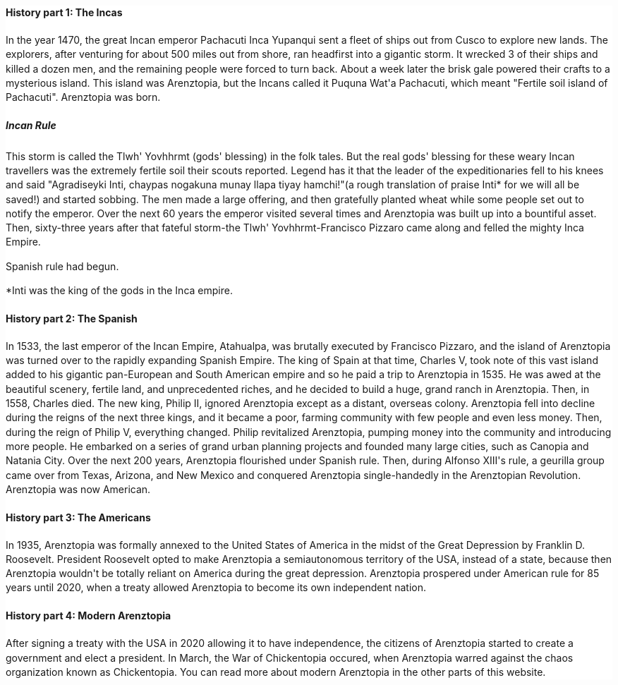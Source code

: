 #### History part 1: The Incas

In the year 1470, the great Incan emperor Pachacuti Inca Yupanqui sent a fleet of ships out from Cusco to explore new lands. The explorers, after venturing for about 500 miles out from shore, ran headfirst into a gigantic storm. It wrecked 3 of their ships and killed a dozen men, and the remaining people were forced to turn back. About a week later the brisk gale powered their crafts to a mysterious island. This island was Arenztopia, but the Incans called it Puquna Wat'a Pachacuti, which meant "Fertile soil island of Pachacuti". Arenztopia was born.

##### Incan Rule 

This storm is called the Tlwh' Yovhhrmt (gods' blessing) in the folk tales. But the real gods' blessing for these weary Incan travellers was the extremely fertile soil their scouts reported. Legend has it that the leader of the expeditionaries fell to his knees and said "Agradiseyki Inti, chaypas nogakuna munay llapa tiyay hamchi!"(a rough translation of praise Inti* for we will all be saved!) and started sobbing. The men made a large offering, and then gratefully planted wheat while some people set out to notify the emperor. Over the next 60 years the emperor visited several times and Arenztopia was built up into a bountiful asset. Then, sixty-three  years after that fateful storm-the Tlwh' Yovhhrmt-Francisco Pizzaro came along and felled the mighty Inca Empire.

Spanish rule had begun.

*Inti was the king of the gods in the Inca empire.

#### History part 2: The Spanish

In 1533, the last emperor of the Incan Empire, Atahualpa, was brutally executed by Francisco Pizzaro, and the island of Arenztopia was turned over to the rapidly expanding Spanish Empire. The king of Spain at that time, Charles V, took note of this vast island added to his gigantic pan-European and South American empire and so he paid a trip to Arenztopia in 1535. He was awed at the beautiful scenery, fertile land, and unprecedented riches, and he decided to build a huge, grand ranch in Arenztopia. Then, in 1558, Charles died. The new king, Philip II, ignored Arenztopia except as a distant, overseas colony. Arenztopia fell into decline during the reigns of the next three kings, and it became a poor, farming community with few people and even less money. Then, during the reign of Philip V, everything changed. Philip revitalized Arenztopia, pumping money into the community and introducing more people. He embarked on a series of grand urban planning projects and founded many large cities, such as Canopia and Natania City. Over the next 200 years, Arenztopia flourished under Spanish rule. Then, during Alfonso XIII's rule, a geurilla group came over from Texas, Arizona, and New Mexico and conquered Arenztopia single-handedly in the Arenztopian Revolution. Arenztopia was now American.

#### History part 3: The Americans

In 1935, Arenztopia was formally annexed to the United States of America in the midst of the Great Depression by Franklin D. Roosevelt. President Roosevelt opted to make Arenztopia a semiautonomous territory of the USA, instead of a state, because then Arenztopia wouldn't be totally reliant on America during the great depression. Arenztopia prospered under American rule for 85 years until 2020, when a treaty allowed Arenztopia to become its own independent nation. 

#### History part 4: Modern Arenztopia

After signing a treaty with the USA in 2020 allowing it to have independence, the citizens of Arenztopia started to create a government and elect a president. In March, the War of Chickentopia occured, when Arenztopia warred against the chaos organization known as Chickentopia. You can read more about modern Arenztopia in the other parts of this website.
